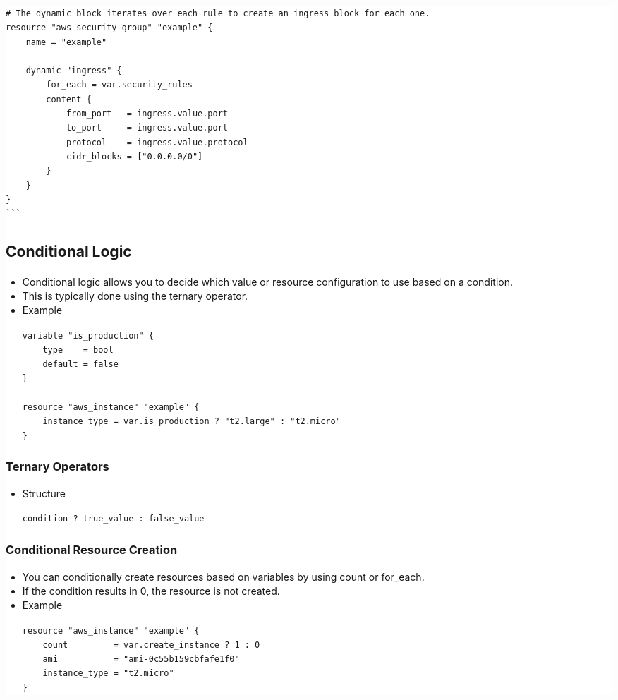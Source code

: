     # The dynamic block iterates over each rule to create an ingress block for each one.
    resource "aws_security_group" "example" {
        name = "example"

        dynamic "ingress" {
            for_each = var.security_rules
            content {
                from_port   = ingress.value.port
                to_port     = ingress.value.port
                protocol    = ingress.value.protocol
                cidr_blocks = ["0.0.0.0/0"]
            }
        }
    }
    ```

## Conditional Logic
- Conditional logic allows you to decide which value or resource configuration to use based on a condition.
- This is typically done using the ternary operator.
- Example
    ```hcl
    variable "is_production" {
        type    = bool
        default = false
    }

    resource "aws_instance" "example" {
        instance_type = var.is_production ? "t2.large" : "t2.micro"
    }
    ```

### Ternary Operators
- Structure
    ```hcl
    condition ? true_value : false_value
    ```

### Conditional Resource Creation
- You can conditionally create resources based on variables by using count or for_each.
- If the condition results in 0, the resource is not created.
- Example
    ```hcl
    resource "aws_instance" "example" {
        count         = var.create_instance ? 1 : 0
        ami           = "ami-0c55b159cbfafe1f0"
        instance_type = "t2.micro"
    }
    ```
